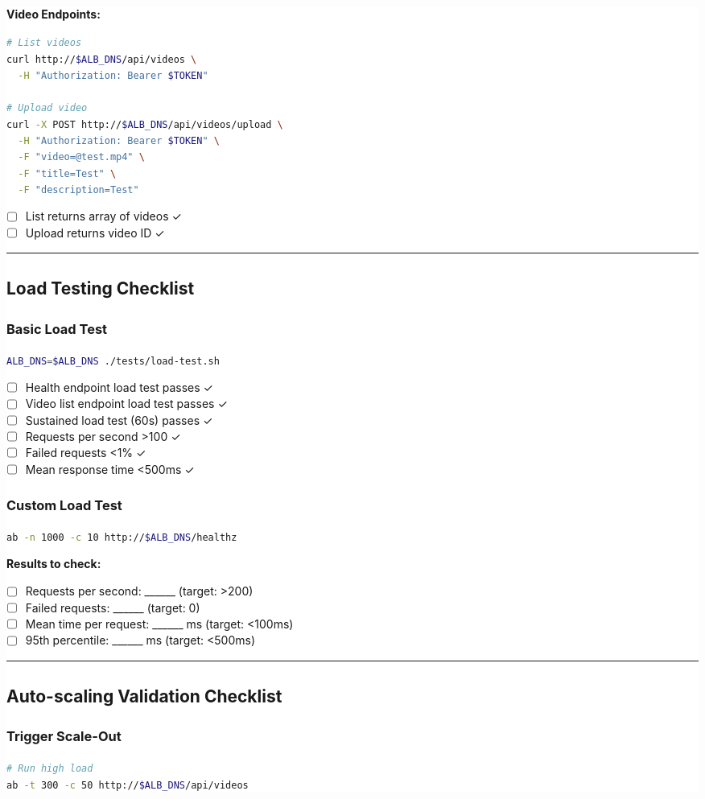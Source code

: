 **Video Endpoints:**
```bash
# List videos
curl http://$ALB_DNS/api/videos \
  -H "Authorization: Bearer $TOKEN"

# Upload video
curl -X POST http://$ALB_DNS/api/videos/upload \
  -H "Authorization: Bearer $TOKEN" \
  -F "video=@test.mp4" \
  -F "title=Test" \
  -F "description=Test"
```
- [ ] List returns array of videos ✓
- [ ] Upload returns video ID ✓

---

## Load Testing Checklist

### Basic Load Test
```bash
ALB_DNS=$ALB_DNS ./tests/load-test.sh
```

- [ ] Health endpoint load test passes ✓
- [ ] Video list endpoint load test passes ✓
- [ ] Sustained load test (60s) passes ✓
- [ ] Requests per second >100 ✓
- [ ] Failed requests <1% ✓
- [ ] Mean response time <500ms ✓

### Custom Load Test
```bash
ab -n 1000 -c 10 http://$ALB_DNS/healthz
```

**Results to check:**
- [ ] Requests per second: ______ (target: >200)
- [ ] Failed requests: ______ (target: 0)
- [ ] Mean time per request: ______ ms (target: <100ms)
- [ ] 95th percentile: ______ ms (target: <500ms)

---

## Auto-scaling Validation Checklist

### Trigger Scale-Out
```bash
# Run high load
ab -t 300 -c 50 http://$ALB_DNS/api/videos
```
